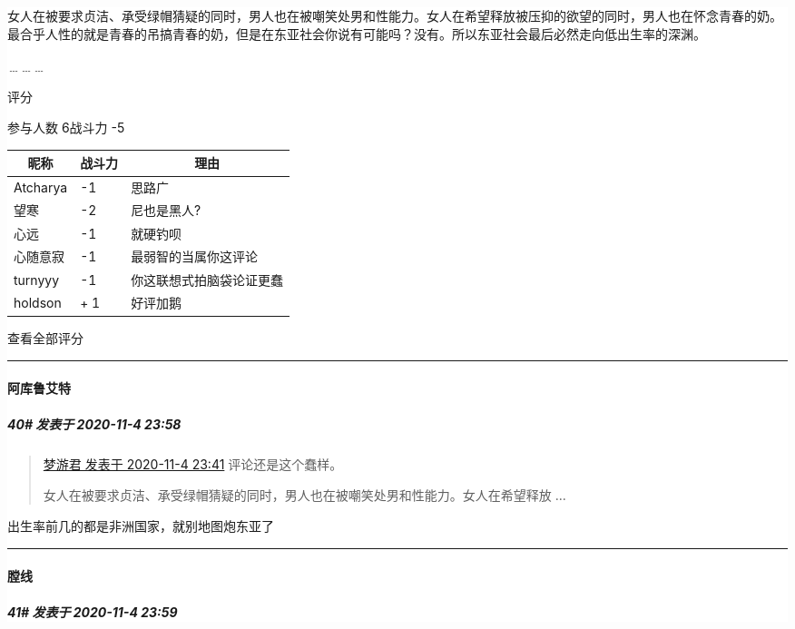 女人在被要求贞洁、承受绿帽猜疑的同时，男人也在被嘲笑处男和性能力。女人在希望释放被压抑的欲望的同时，男人也在怀念青春的奶。最合乎人性的就是青春的吊搞青春的奶，但是在东亚社会你说有可能吗？没有。所以东亚社会最后必然走向低出生率的深渊。



﹍﹍﹍

评分





 参与人数 6战斗力 -5

|昵称|战斗力|理由|
|----|---|---|
| Atcharya|-1|思路广|
| 望寒|-2|尼也是黑人?|
| 心远|-1|就硬钓呗|
| 心随意寂|-1|最弱智的当属你这评论|
| turnyyy|-1|你这联想式拍脑袋论证更蠢|
| holdson| + 1|好评加鹅|



查看全部评分






*****

####  阿库鲁艾特  
##### 40#       发表于 2020-11-4 23:58



<blockquote><a href="httphttps://bbs.saraba1st.com/2b/forum.php?mod=redirect&amp;goto=findpost&amp;pid=49283781&amp;ptid=1970293" target="_blank">梦游君 发表于 2020-11-4 23:41</a>
评论还是这个蠢样。

女人在被要求贞洁、承受绿帽猜疑的同时，男人也在被嘲笑处男和性能力。女人在希望释放 ...</blockquote>
出生率前几的都是非洲国家，就别地图炮东亚了







*****

####  膛线  
##### 41#       发表于 2020-11-4 23:59



